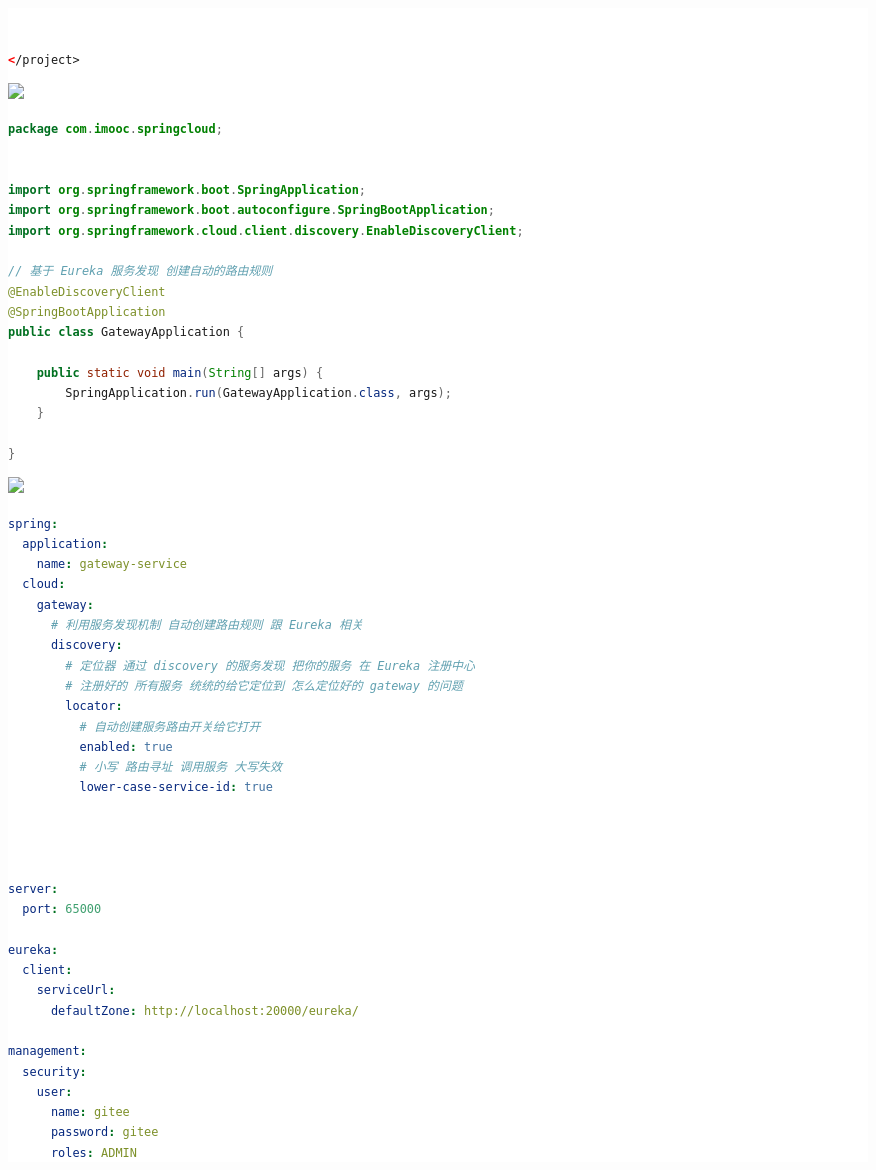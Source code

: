 ```xml


</project>
```

![](https://tcs.teambition.net/storage/31216c6c6b9cdb2aebb8ae5b45fe7f72be56?Signature=eyJhbGciOiJIUzI1NiIsInR5cCI6IkpXVCJ9.eyJBcHBJRCI6IjU5Mzc3MGZmODM5NjMyMDAyZTAzNThmMSIsIl9hcHBJZCI6IjU5Mzc3MGZmODM5NjMyMDAyZTAzNThmMSIsIl9vcmdhbml6YXRpb25JZCI6IiIsImV4cCI6MTYxMjQ0ODU5MCwiaWF0IjoxNjExODQzNzkwLCJyZXNvdXJjZSI6Ii9zdG9yYWdlLzMxMjE2YzZjNmI5Y2RiMmFlYmI4YWU1YjQ1ZmU3ZjcyYmU1NiJ9.hOOqHcUeNi1pBa8HUFo_NNv_k1EuLmkynNU9PgM5aaM&download=image.png "")

```java
package com.imooc.springcloud;


import org.springframework.boot.SpringApplication;
import org.springframework.boot.autoconfigure.SpringBootApplication;
import org.springframework.cloud.client.discovery.EnableDiscoveryClient;

// 基于 Eureka 服务发现 创建自动的路由规则
@EnableDiscoveryClient
@SpringBootApplication
public class GatewayApplication {

    public static void main(String[] args) {
        SpringApplication.run(GatewayApplication.class, args);
    }

}


```

![](https://tcs.teambition.net/storage/312171569d0ee41ecd109b2dac022858b8cf?Signature=eyJhbGciOiJIUzI1NiIsInR5cCI6IkpXVCJ9.eyJBcHBJRCI6IjU5Mzc3MGZmODM5NjMyMDAyZTAzNThmMSIsIl9hcHBJZCI6IjU5Mzc3MGZmODM5NjMyMDAyZTAzNThmMSIsIl9vcmdhbml6YXRpb25JZCI6IiIsImV4cCI6MTYxMjQ0ODU5MCwiaWF0IjoxNjExODQzNzkwLCJyZXNvdXJjZSI6Ii9zdG9yYWdlLzMxMjE3MTU2OWQwZWU0MWVjZDEwOWIyZGFjMDIyODU4YjhjZiJ9.jWhBHm4FxZ1Aj5BGZorHLbG_VnqBeof8MJn8lqdiyGU&download=image.png "")

```yaml
spring:
  application:
    name: gateway-service
  cloud:
    gateway:
      # 利用服务发现机制 自动创建路由规则 跟 Eureka 相关
      discovery:
        # 定位器 通过 discovery 的服务发现 把你的服务 在 Eureka 注册中心
        # 注册好的 所有服务 统统的给它定位到 怎么定位好的 gateway 的问题
        locator:
          # 自动创建服务路由开关给它打开
          enabled: true
          # 小写 路由寻址 调用服务 大写失效
          lower-case-service-id: true




server:
  port: 65000

eureka:
  client:
    serviceUrl:
      defaultZone: http://localhost:20000/eureka/

management:
  security:
    user:
      name: gitee
      password: gitee
      roles: ADMIN
```